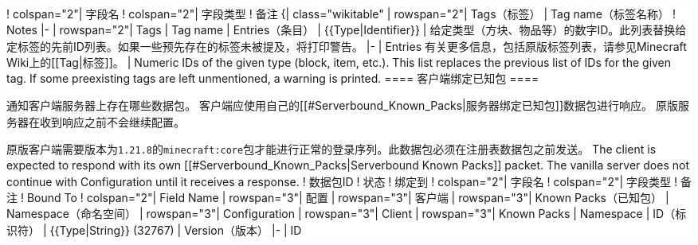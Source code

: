   ! colspan="2"| 字段名
  ! colspan="2"| 字段类型
  ! 备注
{| class="wikitable"
  | rowspan="2"| Tags（标签）
  | Tag name（标签名称）
 ! Notes
 |-
 | rowspan="2"| Tags
 | Tag name
  | Entries（条目）
 | {{Type|Identifier}}
  | 给定类型（方块、物品等）的数字ID。此列表替换给定标签的先前ID列表。如果一些预先存在的标签未被提及，将打印警告。
 |-
 | Entries
有关更多信息，包括原版标签列表，请参见Minecraft Wiki上的[[Tag|标签]]。
 | Numeric IDs of the given type (block, item, etc.). This list replaces the previous list of IDs for the given tag. If some preexisting tags are left unmentioned, a warning is printed.
==== 客户端绑定已知包 ====

通知客户端服务器上存在哪些数据包。
客户端应使用自己的[[#Serverbound_Known_Packs|服务器绑定已知包]]数据包进行响应。
原版服务器在收到响应之前不会继续配置。

原版客户端需要版本为<code>1.21.8</code>的<code>minecraft:core</code>包才能进行正常的登录序列。此数据包必须在注册表数据包之前发送。
The client is expected to respond with its own [[#Serverbound_Known_Packs|Serverbound Known Packs]] packet.
The vanilla server does not continue with Configuration until it receives a response.
  ! 数据包ID
  ! 状态
  ! 绑定到
  ! colspan="2"| 字段名
  ! colspan="2"| 字段类型
  ! 备注
 ! Bound To
 ! colspan="2"| Field Name
  | rowspan="3"| 配置
  | rowspan="3"| 客户端
  | rowspan="3"| Known Packs（已知包）
  | Namespace（命名空间）
 | rowspan="3"| Configuration
 | rowspan="3"| Client
 | rowspan="3"| Known Packs
 | Namespace
  | ID（标识符）
 | {{Type|String}} (32767)
  | Version（版本）
 |-
 | ID
